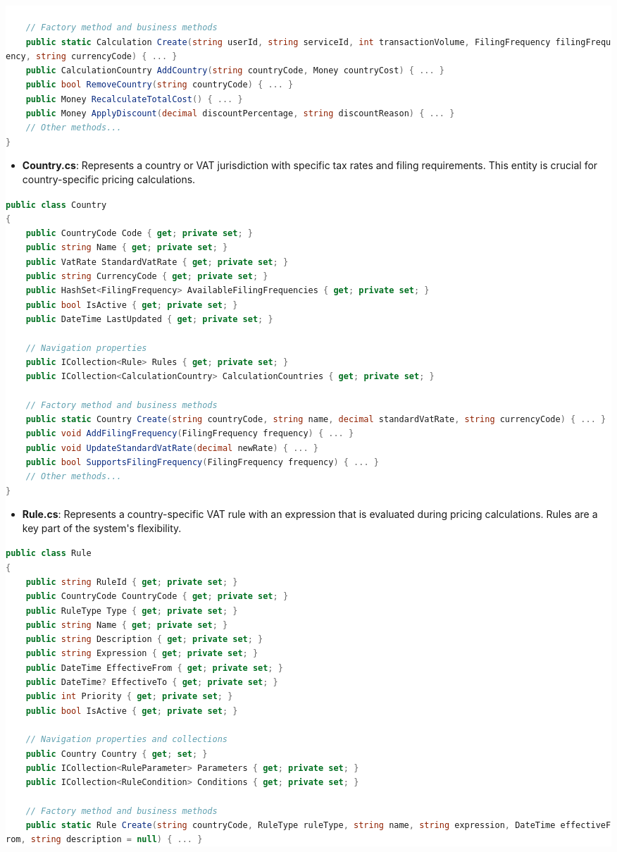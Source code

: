    ```csharp
       
       // Factory method and business methods
       public static Calculation Create(string userId, string serviceId, int transactionVolume, FilingFrequency filingFrequency, string currencyCode) { ... }
       public CalculationCountry AddCountry(string countryCode, Money countryCost) { ... }
       public bool RemoveCountry(string countryCode) { ... }
       public Money RecalculateTotalCost() { ... }
       public Money ApplyDiscount(decimal discountPercentage, string discountReason) { ... }
       // Other methods...
   }
   ```

   - **Country.cs**: Represents a country or VAT jurisdiction with specific tax rates and filing requirements. This entity is crucial for country-specific pricing calculations.
   
   ```csharp
   public class Country
   {
       public CountryCode Code { get; private set; }
       public string Name { get; private set; }
       public VatRate StandardVatRate { get; private set; }
       public string CurrencyCode { get; private set; }
       public HashSet<FilingFrequency> AvailableFilingFrequencies { get; private set; }
       public bool IsActive { get; private set; }
       public DateTime LastUpdated { get; private set; }
       
       // Navigation properties
       public ICollection<Rule> Rules { get; private set; }
       public ICollection<CalculationCountry> CalculationCountries { get; private set; }
       
       // Factory method and business methods
       public static Country Create(string countryCode, string name, decimal standardVatRate, string currencyCode) { ... }
       public void AddFilingFrequency(FilingFrequency frequency) { ... }
       public void UpdateStandardVatRate(decimal newRate) { ... }
       public bool SupportsFilingFrequency(FilingFrequency frequency) { ... }
       // Other methods...
   }
   ```

   - **Rule.cs**: Represents a country-specific VAT rule with an expression that is evaluated during pricing calculations. Rules are a key part of the system's flexibility.
   
   ```csharp
   public class Rule
   {
       public string RuleId { get; private set; }
       public CountryCode CountryCode { get; private set; }
       public RuleType Type { get; private set; }
       public string Name { get; private set; }
       public string Description { get; private set; }
       public string Expression { get; private set; }
       public DateTime EffectiveFrom { get; private set; }
       public DateTime? EffectiveTo { get; private set; }
       public int Priority { get; private set; }
       public bool IsActive { get; private set; }
       
       // Navigation properties and collections
       public Country Country { get; set; }
       public ICollection<RuleParameter> Parameters { get; private set; }
       public ICollection<RuleCondition> Conditions { get; private set; }
       
       // Factory method and business methods
       public static Rule Create(string countryCode, RuleType ruleType, string name, string expression, DateTime effectiveFrom, string description = null) { ... }
   ```